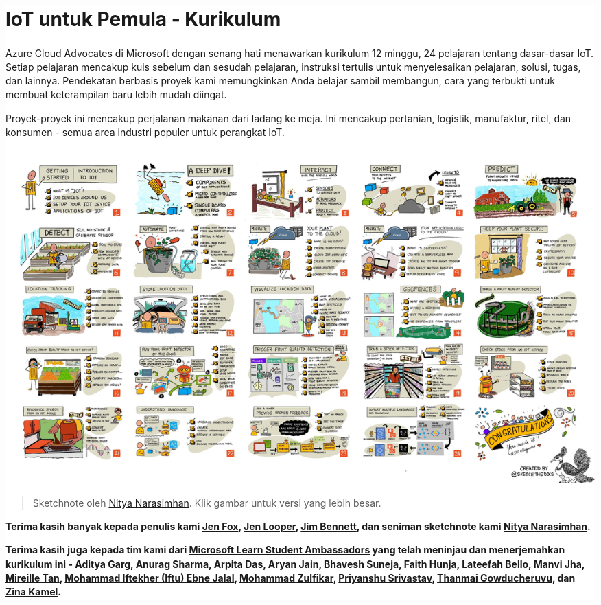 
# IoT untuk Pemula - Kurikulum

Azure Cloud Advocates di Microsoft dengan senang hati menawarkan kurikulum 12 minggu, 24 pelajaran tentang dasar-dasar IoT. Setiap pelajaran mencakup kuis sebelum dan sesudah pelajaran, instruksi tertulis untuk menyelesaikan pelajaran, solusi, tugas, dan lainnya. Pendekatan berbasis proyek kami memungkinkan Anda belajar sambil membangun, cara yang terbukti untuk membuat keterampilan baru lebih mudah diingat.

Proyek-proyek ini mencakup perjalanan makanan dari ladang ke meja. Ini mencakup pertanian, logistik, manufaktur, ritel, dan konsumen - semua area industri populer untuk perangkat IoT.

![Peta jalan untuk kursus yang menunjukkan 24 pelajaran mencakup pengantar, pertanian, transportasi, pemrosesan, ritel, dan memasak](../../translated_images/Roadmap.bb1dec285dda0eda691788b95ddfc96d31d76bb7649e3f04a135e4ad395f323e.id.jpg)

> Sketchnote oleh [Nitya Narasimhan](https://github.com/nitya). Klik gambar untuk versi yang lebih besar.

**Terima kasih banyak kepada penulis kami [Jen Fox](https://github.com/jenfoxbot), [Jen Looper](https://github.com/jlooper), [Jim Bennett](https://github.com/jimbobbennett), dan seniman sketchnote kami [Nitya Narasimhan](https://github.com/nitya).**

**Terima kasih juga kepada tim kami dari [Microsoft Learn Student Ambassadors](https://studentambassadors.microsoft.com?WT.mc_id=academic-17441-jabenn) yang telah meninjau dan menerjemahkan kurikulum ini - [Aditya Garg](https://github.com/AdityaGarg00), [Anurag Sharma](https://github.com/Anurag-0-1-A), [Arpita Das](https://github.com/Arpiiitaaa), [Aryan Jain](https://www.linkedin.com/in/aryan-jain-47a4a1145/), [Bhavesh Suneja](https://github.com/EliteWarrior315), [Faith Hunja](https://faithhunja.github.io/), [Lateefah Bello](https://www.linkedin.com/in/lateefah-bello/), [Manvi Jha](https://github.com/Severus-Matthew), [Mireille Tan](https://www.linkedin.com/in/mireille-tan-a4834819a/), [Mohammad Iftekher (Iftu) Ebne Jalal](https://github.com/Iftu119), [Mohammad Zulfikar](https://github.com/mohzulfikar), [Priyanshu Srivastav](https://www.linkedin.com/in/priyanshu-srivastav-b067241ba), [Thanmai Gowducheruvu](https://github.com/innovation-platform), dan [Zina Kamel](https://www.linkedin.com/in/zina-kamel/).**
